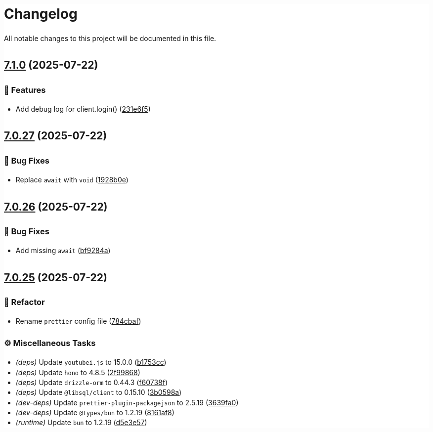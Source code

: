 # Changelog

All notable changes to this project will be documented in this file.

## [7.1.0](https://github.com/jonz94/discord-bot-ufo/compare/v7.0.27...v7.1.0) (2025-07-22)

### 🚀 Features

- Add debug log for client.login() ([231e6f5](https://github.com/jonz94/discord-bot-ufo/commit/231e6f572c7e86d732472495239fd993e93d181a))

## [7.0.27](https://github.com/jonz94/discord-bot-ufo/compare/v7.0.26...v7.0.27) (2025-07-22)

### 🐛 Bug Fixes

- Replace `await` with `void` ([1928b0e](https://github.com/jonz94/discord-bot-ufo/commit/1928b0e94752d18fcd97d8185bd02e2a366ff73a))

## [7.0.26](https://github.com/jonz94/discord-bot-ufo/compare/v7.0.25...v7.0.26) (2025-07-22)

### 🐛 Bug Fixes

- Add missing `await` ([bf9284a](https://github.com/jonz94/discord-bot-ufo/commit/bf9284abbf601a0b5e7817013cb973e356576e24))

## [7.0.25](https://github.com/jonz94/discord-bot-ufo/compare/v7.0.24...v7.0.25) (2025-07-22)

### 🚜 Refactor

- Rename `prettier` config file ([784cbaf](https://github.com/jonz94/discord-bot-ufo/commit/784cbaf9b7199856d6daa08a17d6c3c8f8f8615d))

### ⚙️ Miscellaneous Tasks

- *(deps)* Update `youtubei.js` to 15.0.0 ([b1753cc](https://github.com/jonz94/discord-bot-ufo/commit/b1753cc0b6e98e4a336ac4a623728354f817c086))
- *(deps)* Update `hono` to 4.8.5 ([2f99868](https://github.com/jonz94/discord-bot-ufo/commit/2f9986832b0c81796d1ee1a7a9ce41263304fee8))
- *(deps)* Update `drizzle-orm` to 0.44.3 ([f60738f](https://github.com/jonz94/discord-bot-ufo/commit/f60738fd75f03bf5184595c7b03aa6062e4f93fd))
- *(deps)* Update `@libsql/client` to 0.15.10 ([3b0598a](https://github.com/jonz94/discord-bot-ufo/commit/3b0598aaf79b52c705e719e3286319459f0781a0))
- *(dev-deps)* Update `prettier-plugin-packagejson` to 2.5.19 ([3639fa0](https://github.com/jonz94/discord-bot-ufo/commit/3639fa015ef13bf5f0531107e09899c4e1555bd4))
- *(dev-deps)* Update `@types/bun` to 1.2.19 ([8161af8](https://github.com/jonz94/discord-bot-ufo/commit/8161af838e701e543342e3252a15ab57a4c5ee69))
- *(runtime)* Update `bun` to 1.2.19 ([d5e3e57](https://github.com/jonz94/discord-bot-ufo/commit/d5e3e573fb08522e05064c0af88f04623e4a2799))

